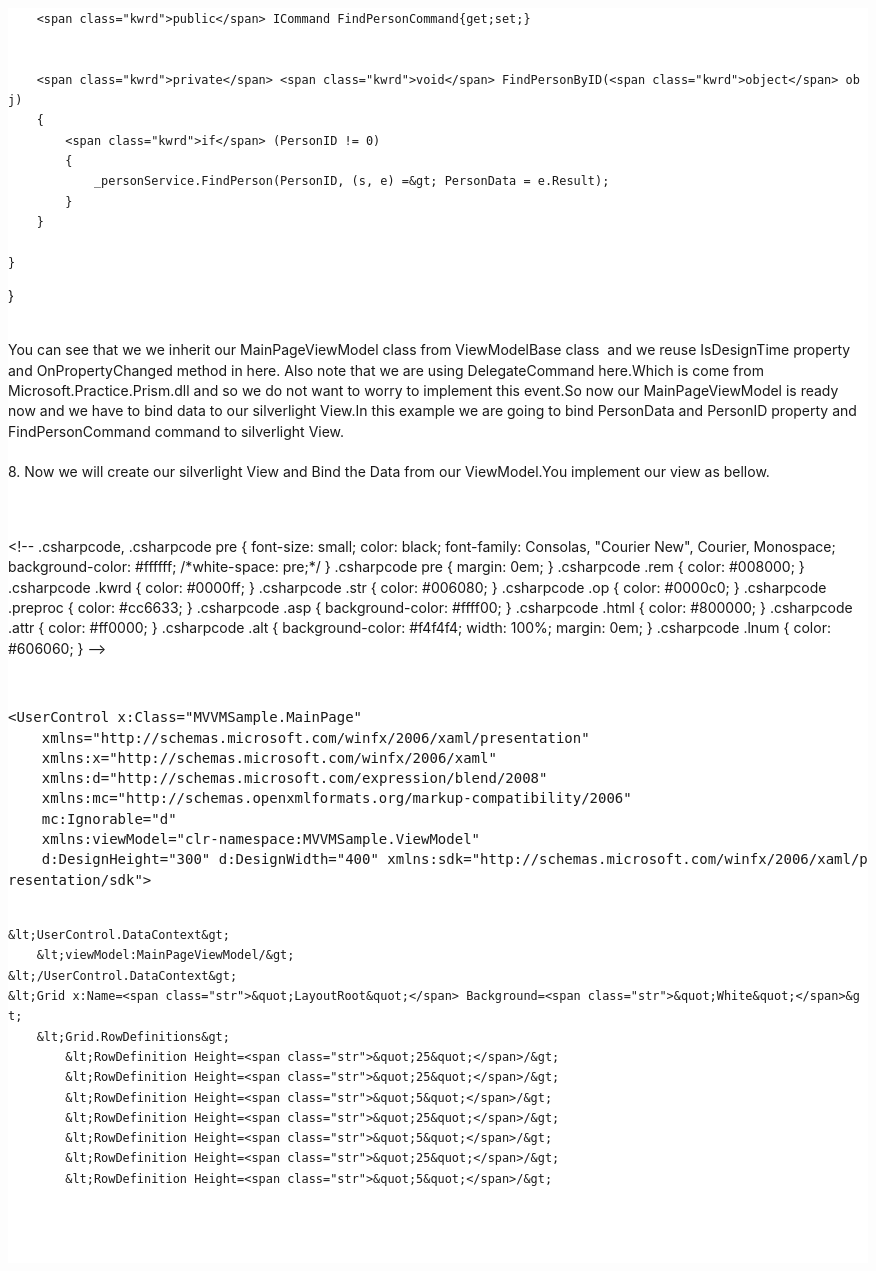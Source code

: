         <span class="kwrd">public</span> ICommand FindPersonCommand{get;set;}


        <span class="kwrd">private</span> <span class="kwrd">void</span> FindPersonByID(<span class="kwrd">object</span> obj)
        {
            <span class="kwrd">if</span> (PersonID != 0)
            {
                _personService.FindPerson(PersonID, (s, e) =&gt; PersonData = e.Result);
            }
        }

    }
}
</pre>
<p><br>
You can see that we we inherit our MainPageViewModel class from ViewModelBase class&nbsp; and we reuse IsDesignTime property and OnPropertyChanged method in here. Also note that we are using DelegateCommand here.Which is come from Microsoft.Practice.Prism.dll
 and so we do not want to worry to implement this event.So now our MainPageViewModel is ready now and we have to bind data to our silverlight View.In this example we are going to bind PersonData and PersonID property and FindPersonCommand command to silverlight
 View.<br>
<br>
8. Now we will create our silverlight View and Bind the Data from our ViewModel.You implement our view as bellow.<br>
<br>
<br>
</p>
&lt;!-- .csharpcode, .csharpcode pre { font-size: small; color: black; font-family: Consolas, &quot;Courier New&quot;, Courier, Monospace; background-color: #ffffff; /*white-space: pre;*/ } .csharpcode pre { margin: 0em; } .csharpcode .rem { color: #008000; } .csharpcode
 .kwrd { color: #0000ff; } .csharpcode .str { color: #006080; } .csharpcode .op { color: #0000c0; } .csharpcode .preproc { color: #cc6633; } .csharpcode .asp { background-color: #ffff00; } .csharpcode .html { color: #800000; } .csharpcode .attr { color: #ff0000;
 } .csharpcode .alt { background-color: #f4f4f4; width: 100%; margin: 0em; } .csharpcode .lnum { color: #606060; } --&gt;
<p>&nbsp;</p>
<pre class="csharpcode">&lt;UserControl x:Class=<span class="str">&quot;MVVMSample.MainPage&quot;</span>
    xmlns=<span class="str">&quot;http://schemas.microsoft.com/winfx/2006/xaml/presentation&quot;</span>
    xmlns:x=<span class="str">&quot;http://schemas.microsoft.com/winfx/2006/xaml&quot;</span>
    xmlns:d=<span class="str">&quot;http://schemas.microsoft.com/expression/blend/2008&quot;</span>
    xmlns:mc=<span class="str">&quot;http://schemas.openxmlformats.org/markup-compatibility/2006&quot;</span>
    mc:Ignorable=<span class="str">&quot;d&quot;</span>
    xmlns:viewModel=<span class="str">&quot;clr-namespace:MVVMSample.ViewModel&quot;</span>
    d:DesignHeight=<span class="str">&quot;300&quot;</span> d:DesignWidth=<span class="str">&quot;400&quot;</span> xmlns:sdk=<span class="str">&quot;http://schemas.microsoft.com/winfx/2006/xaml/presentation/sdk&quot;</span>&gt;
    
    &lt;UserControl.DataContext&gt;
        &lt;viewModel:MainPageViewModel/&gt;
    &lt;/UserControl.DataContext&gt;
    &lt;Grid x:Name=<span class="str">&quot;LayoutRoot&quot;</span> Background=<span class="str">&quot;White&quot;</span>&gt;
        &lt;Grid.RowDefinitions&gt;
            &lt;RowDefinition Height=<span class="str">&quot;25&quot;</span>/&gt;
            &lt;RowDefinition Height=<span class="str">&quot;25&quot;</span>/&gt;
            &lt;RowDefinition Height=<span class="str">&quot;5&quot;</span>/&gt;
            &lt;RowDefinition Height=<span class="str">&quot;25&quot;</span>/&gt;
            &lt;RowDefinition Height=<span class="str">&quot;5&quot;</span>/&gt;
            &lt;RowDefinition Height=<span class="str">&quot;25&quot;</span>/&gt;
            &lt;RowDefinition Height=<span class="str">&quot;5&quot;</span>/&gt;
